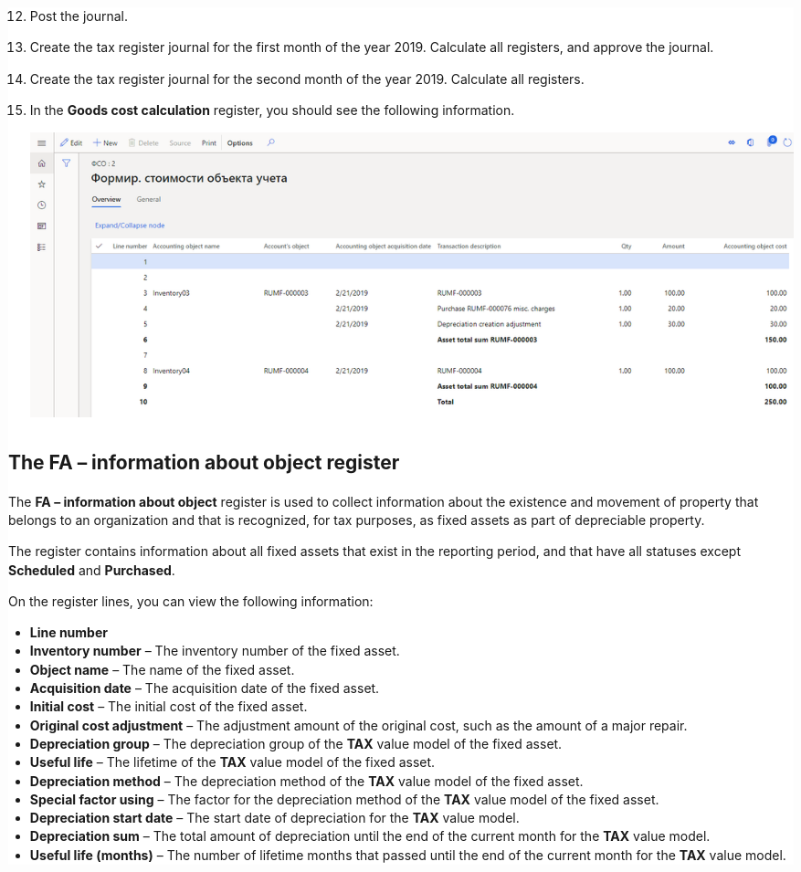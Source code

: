 12. Post the journal.
13. Create the tax register journal for the first month of the year 2019. Calculate all registers, and approve the journal.
14. Create the tax register journal for the second month of the year 2019. Calculate all registers.
15. In the **Goods cost calculation** register, you should see the following information.

    ![A screenshot of a computer Description automatically generated.](media/1_Goods_cost_calculation.png)

## <a name="register-information-fixed"></a>The FA – information about object register

The **FA – information about object** register is used to collect information about the existence and movement of property that belongs to an organization and that is recognized, for tax purposes, as fixed assets as part of depreciable property.

The register contains information about all fixed assets that exist in the reporting period, and that have all statuses except **Scheduled** and **Purchased**.

On the register lines, you can view the following information:

-   **Line number**
-   **Inventory number** – The inventory number of the fixed asset.
-   **Object name** – The name of the fixed asset.
-   **Acquisition date** – The acquisition date of the fixed asset.
-   **Initial cost** – The initial cost of the fixed asset.
-   **Original cost adjustment** – The adjustment amount of the original cost, such as the amount of a major repair.
-   **Depreciation group** – The depreciation group of the **TAX** value model of the fixed asset.
-   **Useful life** – The lifetime of the **TAX** value model of the fixed asset.
-   **Depreciation method** – The depreciation method of the **TAX** value model of the fixed asset.
-   **Special factor using** – The factor for the depreciation method of the **TAX** value model of the fixed asset.
-   **Depreciation start date** – The start date of depreciation for the **TAX** value model.
-   **Depreciation sum** – The total amount of depreciation until the end of the current month for the **TAX** value model.
-   **Useful life (months)** – The number of lifetime months that passed until the end of the current month for the **TAX** value model.

